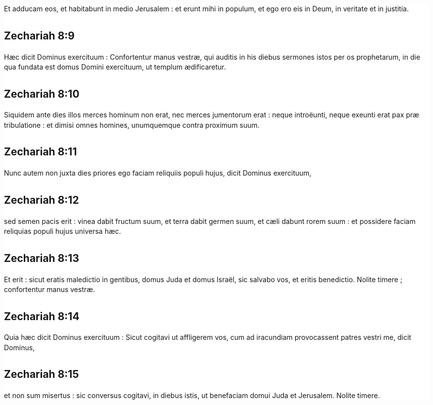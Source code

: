 Et adducam eos, et habitabunt in medio Jerusalem : et erunt mihi in populum, et ego ero eis in Deum, in veritate et in justitia.  


<a id="org8288340"></a>

## Zechariah 8:9

Hæc dicit Dominus exercituum : Confortentur manus vestræ, qui auditis in his diebus sermones istos per os prophetarum, in die qua fundata est domus Domini exercituum, ut templum ædificaretur.


<a id="orgad35017"></a>

## Zechariah 8:10

Siquidem ante dies illos merces hominum non erat, nec merces jumentorum erat : neque introëunti, neque exeunti erat pax præ tribulatione : et dimisi omnes homines, unumquemque contra proximum suum.


<a id="orgea29e81"></a>

## Zechariah 8:11

Nunc autem non juxta dies priores ego faciam reliquiis populi hujus, dicit Dominus exercituum,


<a id="org3a8195b"></a>

## Zechariah 8:12

sed semen pacis erit : vinea dabit fructum suum, et terra dabit germen suum, et cæli dabunt rorem suum : et possidere faciam reliquias populi hujus universa hæc.


<a id="orge6da442"></a>

## Zechariah 8:13

Et erit : sicut eratis maledictio in gentibus, domus Juda et domus Israël, sic salvabo vos, et eritis benedictio. Nolite timere ; confortentur manus vestræ.


<a id="org2d17bfa"></a>

## Zechariah 8:14

Quia hæc dicit Dominus exercituum : Sicut cogitavi ut affligerem vos, cum ad iracundiam provocassent patres vestri me, dicit Dominus,


<a id="orga6e7531"></a>

## Zechariah 8:15

et non sum misertus : sic conversus cogitavi, in diebus istis, ut benefaciam domui Juda et Jerusalem. Nolite timere.
